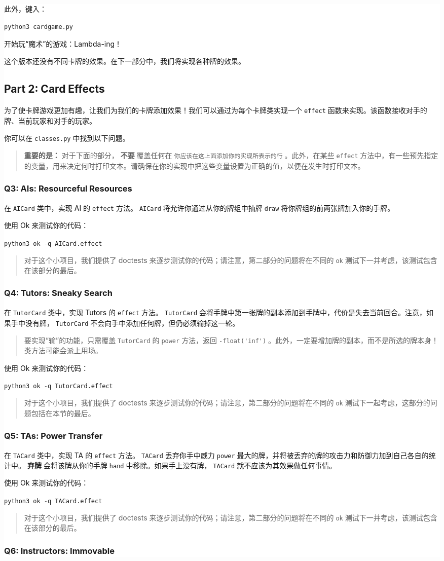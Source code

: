 此外，键入：

```py
python3 cardgame.py
```

开始玩“魔术”的游戏：Lambda-ing！

这个版本还没有不同卡牌的效果。在下一部分中，我们将实现各种牌的效果。

## Part 2: Card Effects

为了使卡牌游戏更加有趣，让我们为我们的卡牌添加效果！我们可以通过为每个卡牌类实现一个 `effect` 函数来实现。该函数接收对手的牌、当前玩家和对手的玩家。

你可以在 `classes.py` 中找到以下问题。

> **重要的是：** 对于下面的部分， **不要** 覆盖任何在 `你应该在这上面添加你的实现所表示的行` 。此外，在某些 `effect` 方法中，有一些预先指定的变量，用来决定何时打印文本。请确保在你的实现中把这些变量设置为正确的值，以便在发生时打印文本。

### Q3: AIs: Resourceful Resources

在 `AICard` 类中，实现 AI 的 `effect` 方法。 `AICard` 将允许你通过从你的牌组中抽牌 `draw` 将你牌组的前两张牌加入你的手牌。

使用 Ok 来测试你的代码：

```py
python3 ok -q AICard.effect
```

> 对于这个小项目，我们提供了 doctests 来逐步测试你的代码；请注意，第二部分的问题将在不同的 `ok` 测试下一并考虑，该测试包含在该部分的最后。

### Q4: Tutors: Sneaky Search

在 `TutorCard` 类中，实现 Tutors 的 `effect` 方法。 `TutorCard` 会将手牌中第一张牌的副本添加到手牌中，代价是失去当前回合。注意，如果手中没有牌， `TutorCard` 不会向手中添加任何牌，但仍必须输掉这一轮。

> 要实现“输”的功能，只需覆盖 `TutorCard` 的 `power` 方法，返回 `-float('inf')` 。此外，一定要增加牌的副本，而不是所选的牌本身！类方法可能会派上用场。

使用 Ok 来测试你的代码：

```py
python3 ok -q TutorCard.effect
```

> 对于这个小项目，我们提供了 doctests 来逐步测试你的代码；请注意，第二部分的问题将在不同的 `ok` 测试下一起考虑，这部分的问题包括在本节的最后。

### Q5: TAs: Power Transfer

在 `TACard` 类中，实现 TA 的 `effect` 方法。 `TACard` 丢弃你手中威力 `power` 最大的牌，并将被丢弃的牌的攻击力和防御力加到自己各自的统计中。 **弃牌** 会将该牌从你的手牌 `hand` 中移除。如果手上没有牌， `TACard` 就不应该为其效果做任何事情。

使用 Ok 来测试你的代码：

```py
python3 ok -q TACard.effect
```

> 对于这个小项目，我们提供了 doctests 来逐步测试你的代码；请注意，第二部分的问题将在不同的 `ok` 测试下一并考虑，该测试包含在该部分的最后。

### Q6: Instructors: Immovable

